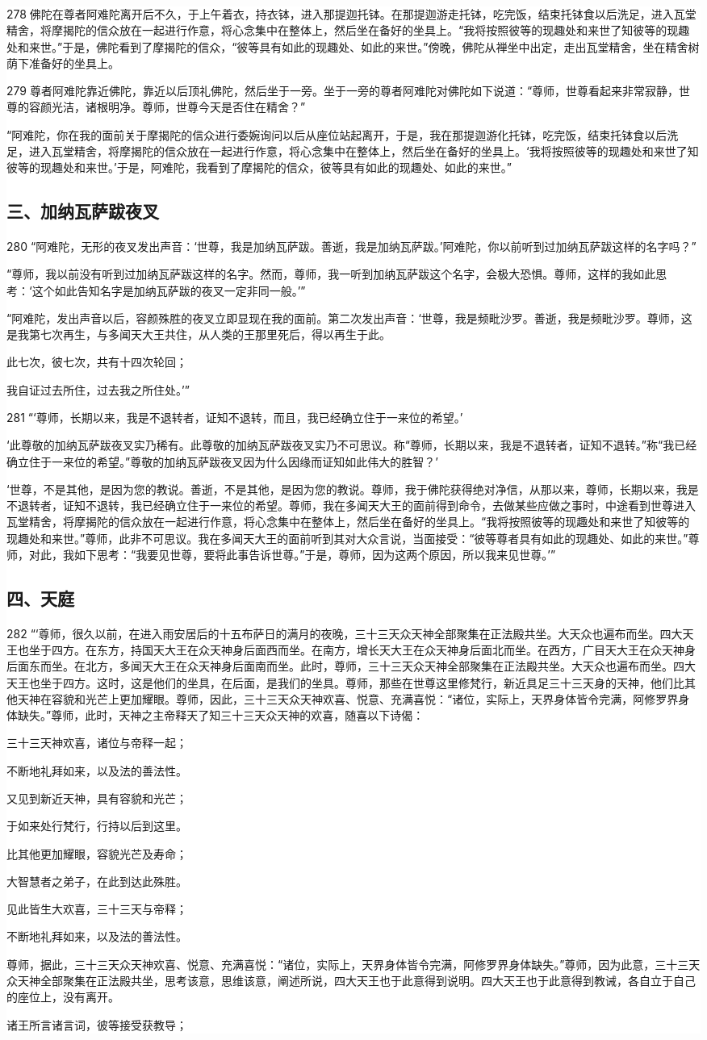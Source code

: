 278 佛陀在尊者阿难陀离开后不久，于上午着衣，持衣钵，进入那提迦托钵。在那提迦游走托钵，吃完饭，结束托钵食以后洗足，进入瓦堂精舍，将摩揭陀的信众放在一起进行作意，将心念集中在整体上，然后坐在备好的坐具上。“我将按照彼等的现趣处和来世了知彼等的现趣处和来世。”于是，佛陀看到了摩揭陀的信众，“彼等具有如此的现趣处、如此的来世。”傍晚，佛陀从禅坐中出定，走出瓦堂精舍，坐在精舍树荫下准备好的坐具上。

279 尊者阿难陀靠近佛陀，靠近以后顶礼佛陀，然后坐于一旁。坐于一旁的尊者阿难陀对佛陀如下说道：“尊师，世尊看起来非常寂静，世尊的容颜光洁，诸根明净。尊师，世尊今天是否住在精舍？”

“阿难陀，你在我的面前关于摩揭陀的信众进行委婉询问以后从座位站起离开，于是，我在那提迦游化托钵，吃完饭，结束托钵食以后洗足，进入瓦堂精舍，将摩揭陀的信众放在一起进行作意，将心念集中在整体上，然后坐在备好的坐具上。‘我将按照彼等的现趣处和来世了知彼等的现趣处和来世。’于是，阿难陀，我看到了摩揭陀的信众，彼等具有如此的现趣处、如此的来世。”



## 三、加纳瓦萨跋夜叉

280 “阿难陀，无形的夜叉发出声音：‘世尊，我是加纳瓦萨跋。善逝，我是加纳瓦萨跋。’阿难陀，你以前听到过加纳瓦萨跋这样的名字吗？”

“尊师，我以前没有听到过加纳瓦萨跋这样的名字。然而，尊师，我一听到加纳瓦萨跋这个名字，会极大恐惧。尊师，这样的我如此思考：‘这个如此告知名字是加纳瓦萨跋的夜叉一定非同一般。’”

“阿难陀，发出声音以后，容颜殊胜的夜叉立即显现在我的面前。第二次发出声音：‘世尊，我是频毗沙罗。善逝，我是频毗沙罗。尊师，这是我第七次再生，与多闻天大王共住，从人类的王那里死后，得以再生于此。

此七次，彼七次，共有十四次轮回；

我自证过去所住，过去我之所住处。’”

281 “‘尊师，长期以来，我是不退转者，证知不退转，而且，我已经确立住于一来位的希望。’

‘此尊敬的加纳瓦萨跋夜叉实乃稀有。此尊敬的加纳瓦萨跋夜叉实乃不可思议。称“尊师，长期以来，我是不退转者，证知不退转。”称“我已经确立住于一来位的希望。”尊敬的加纳瓦萨跋夜叉因为什么因缘而证知如此伟大的胜智？’

‘世尊，不是其他，是因为您的教说。善逝，不是其他，是因为您的教说。尊师，我于佛陀获得绝对净信，从那以来，尊师，长期以来，我是不退转者，证知不退转，我已经确立住于一来位的希望。尊师，我在多闻天大王的面前得到命令，去做某些应做之事时，中途看到世尊进入瓦堂精舍，将摩揭陀的信众放在一起进行作意，将心念集中在整体上，然后坐在备好的坐具上。“我将按照彼等的现趣处和来世了知彼等的现趣处和来世。”尊师，此非不可思议。我在多闻天大王的面前听到其对大众言说，当面接受：“彼等尊者具有如此的现趣处、如此的来世。”尊师，对此，我如下思考：“我要见世尊，要将此事告诉世尊。”于是，尊师，因为这两个原因，所以我来见世尊。’”



## 四、天庭

282 “‘尊师，很久以前，在进入雨安居后的十五布萨日的满月的夜晚，三十三天众天神全部聚集在正法殿共坐。大天众也遍布而坐。四大天王也坐于四方。在东方，持国天大王在众天神身后面西而坐。在南方，增长天大王在众天神身后面北而坐。在西方，广目天大王在众天神身后面东而坐。在北方，多闻天大王在众天神身后面南而坐。此时，尊师，三十三天众天神全部聚集在正法殿共坐。大天众也遍布而坐。四大天王也坐于四方。这时，这是他们的坐具，在后面，是我们的坐具。尊师，那些在世尊这里修梵行，新近具足三十三天身的天神，他们比其他天神在容貌和光芒上更加耀眼。尊师，因此，三十三天众天神欢喜、悦意、充满喜悦：“诸位，实际上，天界身体皆令完满，阿修罗界身体缺失。”尊师，此时，天神之主帝释天了知三十三天众天神的欢喜，随喜以下诗偈：

三十三天神欢喜，诸位与帝释一起；

不断地礼拜如来，以及法的善法性。

又见到新近天神，具有容貌和光芒；

于如来处行梵行，行持以后到这里。

比其他更加耀眼，容貌光芒及寿命；

大智慧者之弟子，在此到达此殊胜。

见此皆生大欢喜，三十三天与帝释；

不断地礼拜如来，以及法的善法性。

尊师，据此，三十三天众天神欢喜、悦意、充满喜悦：“诸位，实际上，天界身体皆令完满，阿修罗界身体缺失。”尊师，因为此意，三十三天众天神全部聚集在正法殿共坐，思考该意，思维该意，阐述所说，四大天王也于此意得到说明。四大天王也于此意得到教诫，各自立于自己的座位上，没有离开。

诸王所言诸言词，彼等接受获教导；
